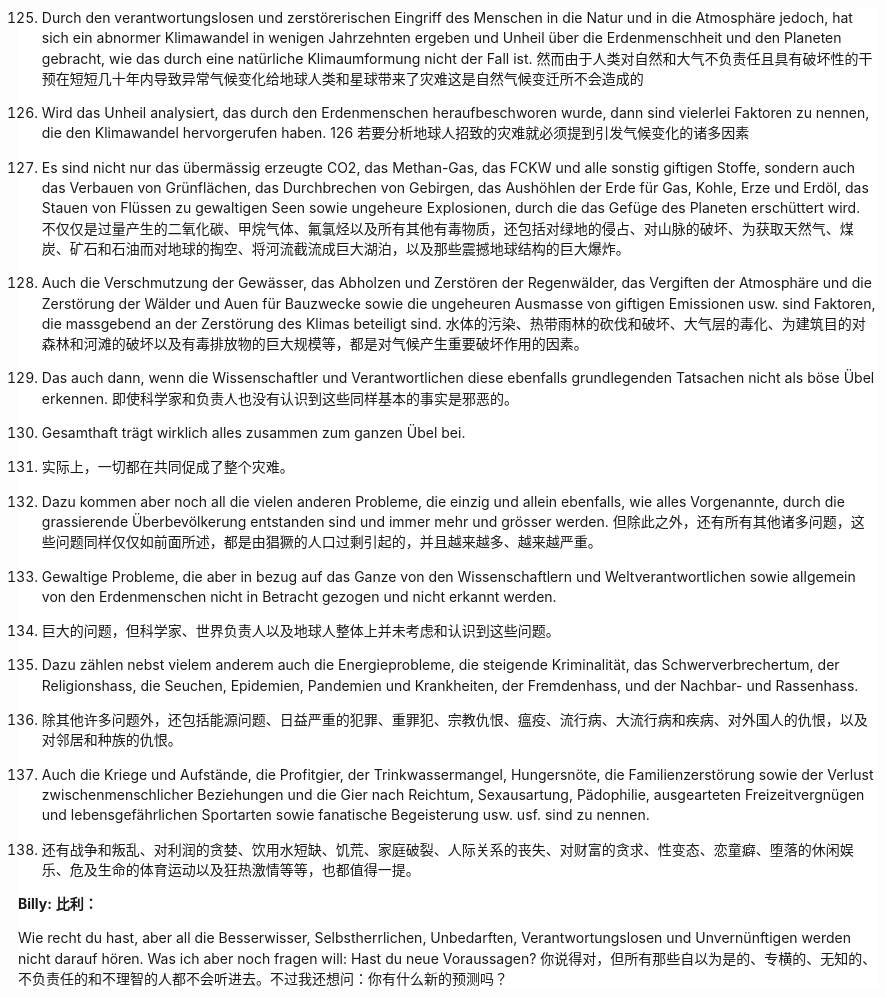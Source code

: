 125. Durch den verantwortungslosen und zerstörerischen Eingriff des Menschen in die Natur und in die Atmosphäre jedoch, hat sich ein abnormer Klimawandel in wenigen Jahrzehnten ergeben und Unheil über die Erdenmenschheit und den Planeten gebracht, wie das durch eine natürliche Klimaumformung nicht der Fall ist.
然而由于人类对自然和大气不负责任且具有破坏性的干预在短短几十年内导致异常气候变化给地球人类和星球带来了灾难这是自然气候变迁所不会造成的

126. Wird das Unheil analysiert, das durch den Erdenmenschen heraufbeschworen wurde, dann sind vielerlei Faktoren zu nennen, die den Klimawandel hervorgerufen haben.
126 若要分析地球人招致的灾难就必须提到引发气候变化的诸多因素

127. Es sind nicht nur das übermässig erzeugte CO2, das Methan-Gas, das FCKW und alle sonstig giftigen Stoffe, sondern auch das Verbauen von Grünflächen, das Durchbrechen von Gebirgen, das Aushöhlen der Erde für Gas, Kohle, Erze und Erdöl, das Stauen von Flüssen zu gewaltigen Seen sowie ungeheure Explosionen, durch die das Gefüge des Planeten erschüttert wird.
不仅仅是过量产生的二氧化碳、甲烷气体、氟氯烃以及所有其他有毒物质，还包括对绿地的侵占、对山脉的破坏、为获取天然气、煤炭、矿石和石油而对地球的掏空、将河流截流成巨大湖泊，以及那些震撼地球结构的巨大爆炸。

128. Auch die Verschmutzung der Gewässer, das Abholzen und Zerstören der Regenwälder, das Vergiften der Atmosphäre und die Zerstörung der Wälder und Auen für Bauzwecke sowie die ungeheuren Ausmasse von giftigen Emissionen usw. sind Faktoren, die massgebend an der Zerstörung des Klimas beteiligt sind.
水体的污染、热带雨林的砍伐和破坏、大气层的毒化、为建筑目的对森林和河滩的破坏以及有毒排放物的巨大规模等，都是对气候产生重要破坏作用的因素。

129. Das auch dann, wenn die Wissenschaftler und Verantwortlichen diese ebenfalls grundlegenden Tatsachen nicht als böse Übel erkennen.
即使科学家和负责人也没有认识到这些同样基本的事实是邪恶的。

130. Gesamthaft trägt wirklich alles zusammen zum ganzen Übel bei.
130. 实际上，一切都在共同促成了整个灾难。

131. Dazu kommen aber noch all die vielen anderen Probleme, die einzig und allein ebenfalls, wie alles Vorgenannte, durch die grassierende Überbevölkerung entstanden sind und immer mehr und grösser werden.
但除此之外，还有所有其他诸多问题，这些问题同样仅仅如前面所述，都是由猖獗的人口过剩引起的，并且越来越多、越来越严重。

132. Gewaltige Probleme, die aber in bezug auf das Ganze von den Wissenschaftlern und Weltverantwortlichen sowie allgemein von den Erdenmenschen nicht in Betracht gezogen und nicht erkannt werden.
132. 巨大的问题，但科学家、世界负责人以及地球人整体上并未考虑和认识到这些问题。

133. Dazu zählen nebst vielem anderem auch die Energieprobleme, die steigende Kriminalität, das Schwerverbrechertum, der Religionshass, die Seuchen, Epidemien, Pandemien und Krankheiten, der Fremdenhass, und der Nachbar- und Rassenhass.
133. 除其他许多问题外，还包括能源问题、日益严重的犯罪、重罪犯、宗教仇恨、瘟疫、流行病、大流行病和疾病、对外国人的仇恨，以及对邻居和种族的仇恨。

134. Auch die Kriege und Aufstände, die Profitgier, der Trinkwassermangel, Hungersnöte, die Familienzerstörung sowie der Verlust zwischenmenschlicher Beziehungen und die Gier nach Reichtum, Sexausartung, Pädophilie, ausgearteten Freizeitvergnügen und lebensgefährlichen Sportarten sowie fanatische Begeisterung usw. usf. sind zu nennen.
134. 还有战争和叛乱、对利润的贪婪、饮用水短缺、饥荒、家庭破裂、人际关系的丧失、对财富的贪求、性变态、恋童癖、堕落的休闲娱乐、危及生命的体育运动以及狂热激情等等，也都值得一提。

**Billy:**
**比利：**

Wie recht du hast, aber all die Besserwisser, Selbstherrlichen, Unbedarften, Verantwortungslosen und Unvernünftigen werden nicht darauf hören. Was ich aber noch fragen will: Hast du neue Voraussagen?
你说得对，但所有那些自以为是的、专横的、无知的、不负责任的和不理智的人都不会听进去。不过我还想问：你有什么新的预测吗？
